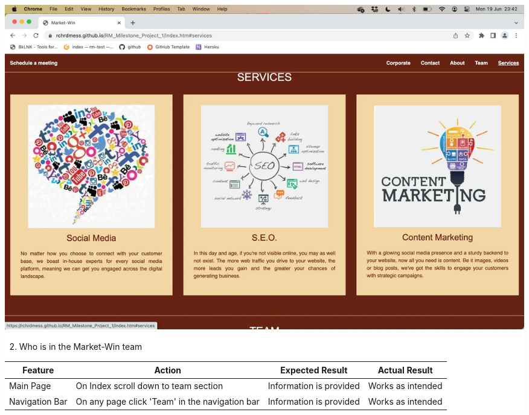 ![Click Services Menu Bar Image](docs/click_services_menu_bar.webp)

2. Who is in the Market-Win team

| **Feature** | **Action** | **Expected Result** | **Actual Result** |
|-------------|------------|---------------------|-------------------|
| Main Page | On Index scroll down to team section | Information is provided | Works as intended |
| Navigation Bar | On any page click 'Team' in the navigation bar | Information is provided | Works as intended |
